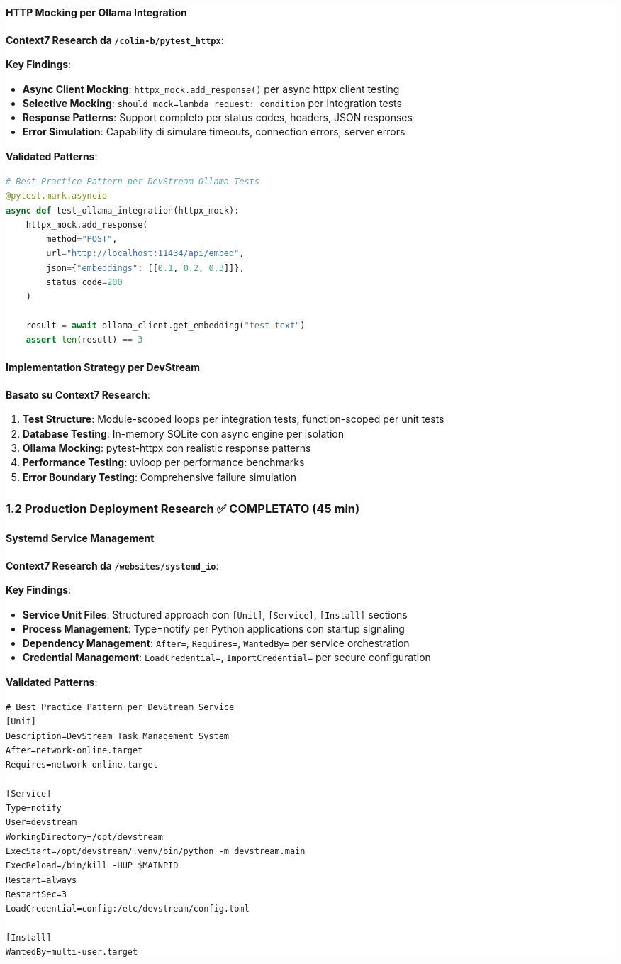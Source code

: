 #### HTTP Mocking per Ollama Integration
**Context7 Research da `/colin-b/pytest_httpx`**:

**Key Findings**:
- **Async Client Mocking**: `httpx_mock.add_response()` per async httpx client testing
- **Selective Mocking**: `should_mock=lambda request: condition` per integration tests
- **Response Patterns**: Support completo per status codes, headers, JSON responses
- **Error Simulation**: Capability di simulare timeouts, connection errors, server errors

**Validated Patterns**:
```python
# Best Practice Pattern per DevStream Ollama Tests
@pytest.mark.asyncio
async def test_ollama_integration(httpx_mock):
    httpx_mock.add_response(
        method="POST",
        url="http://localhost:11434/api/embed",
        json={"embeddings": [[0.1, 0.2, 0.3]]},
        status_code=200
    )

    result = await ollama_client.get_embedding("test text")
    assert len(result) == 3
```

#### Implementation Strategy per DevStream
**Basato su Context7 Research**:

1. **Test Structure**: Module-scoped loops per integration tests, function-scoped per unit tests
2. **Database Testing**: In-memory SQLite con async engine per isolation
3. **Ollama Mocking**: pytest-httpx con realistic response patterns
4. **Performance Testing**: uvloop per performance benchmarks
5. **Error Boundary Testing**: Comprehensive failure simulation

### 1.2 Production Deployment Research ✅ COMPLETATO (45 min)

#### Systemd Service Management
**Context7 Research da `/websites/systemd_io`**:

**Key Findings**:
- **Service Unit Files**: Structured approach con `[Unit]`, `[Service]`, `[Install]` sections
- **Process Management**: Type=notify per Python applications con startup signaling
- **Dependency Management**: `After=`, `Requires=`, `WantedBy=` per service orchestration
- **Credential Management**: `LoadCredential=`, `ImportCredential=` per secure configuration

**Validated Patterns**:
```systemd
# Best Practice Pattern per DevStream Service
[Unit]
Description=DevStream Task Management System
After=network-online.target
Requires=network-online.target

[Service]
Type=notify
User=devstream
WorkingDirectory=/opt/devstream
ExecStart=/opt/devstream/.venv/bin/python -m devstream.main
ExecReload=/bin/kill -HUP $MAINPID
Restart=always
RestartSec=3
LoadCredential=config:/etc/devstream/config.toml

[Install]
WantedBy=multi-user.target
```